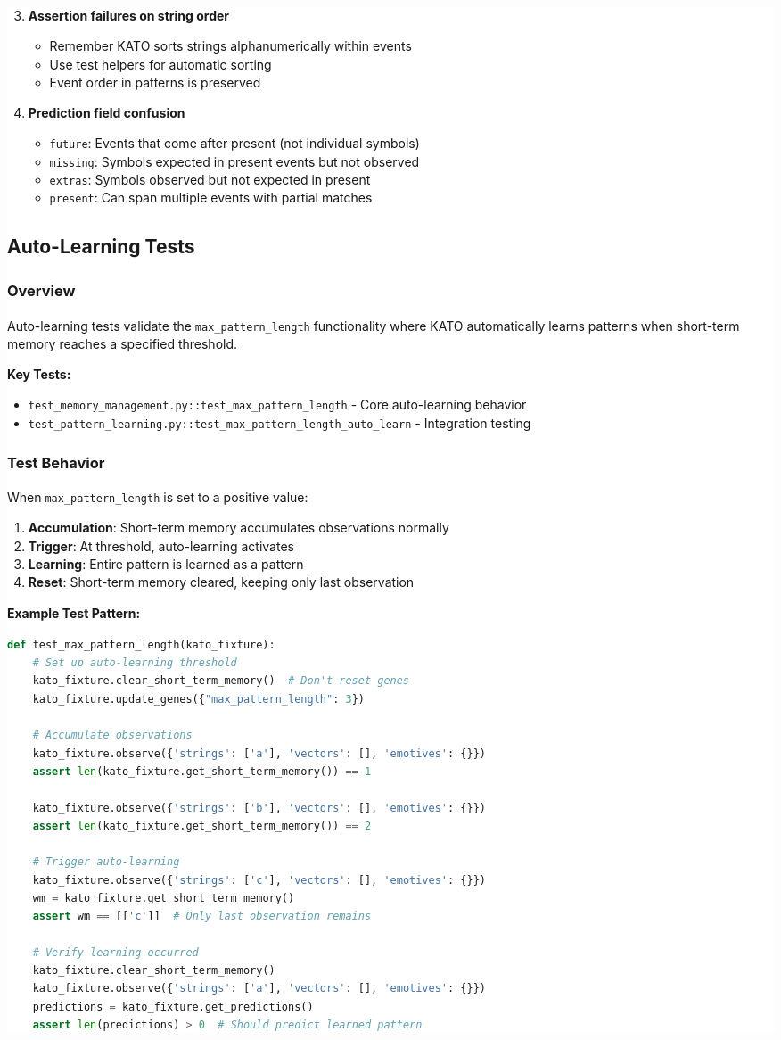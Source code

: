 3. **Assertion failures on string order**
   - Remember KATO sorts strings alphanumerically within events
   - Use test helpers for automatic sorting
   - Event order in patterns is preserved

4. **Prediction field confusion**
   - `future`: Events that come after present (not individual symbols)
   - `missing`: Symbols expected in present events but not observed
   - `extras`: Symbols observed but not expected in present
   - `present`: Can span multiple events with partial matches

## Auto-Learning Tests

### Overview

Auto-learning tests validate the `max_pattern_length` functionality where KATO automatically learns patterns when short-term memory reaches a specified threshold.

**Key Tests:**
- `test_memory_management.py::test_max_pattern_length` - Core auto-learning behavior
- `test_pattern_learning.py::test_max_pattern_length_auto_learn` - Integration testing

### Test Behavior

When `max_pattern_length` is set to a positive value:

1. **Accumulation**: Short-term memory accumulates observations normally
2. **Trigger**: At threshold, auto-learning activates
3. **Learning**: Entire pattern is learned as a pattern
4. **Reset**: Short-term memory cleared, keeping only last observation

**Example Test Pattern:**
```python
def test_max_pattern_length(kato_fixture):
    # Set up auto-learning threshold
    kato_fixture.clear_short_term_memory()  # Don't reset genes
    kato_fixture.update_genes({"max_pattern_length": 3})
    
    # Accumulate observations
    kato_fixture.observe({'strings': ['a'], 'vectors': [], 'emotives': {}})
    assert len(kato_fixture.get_short_term_memory()) == 1
    
    kato_fixture.observe({'strings': ['b'], 'vectors': [], 'emotives': {}})
    assert len(kato_fixture.get_short_term_memory()) == 2
    
    # Trigger auto-learning
    kato_fixture.observe({'strings': ['c'], 'vectors': [], 'emotives': {}})
    wm = kato_fixture.get_short_term_memory()
    assert wm == [['c']]  # Only last observation remains
    
    # Verify learning occurred
    kato_fixture.clear_short_term_memory()
    kato_fixture.observe({'strings': ['a'], 'vectors': [], 'emotives': {}})
    predictions = kato_fixture.get_predictions()
    assert len(predictions) > 0  # Should predict learned pattern
```
